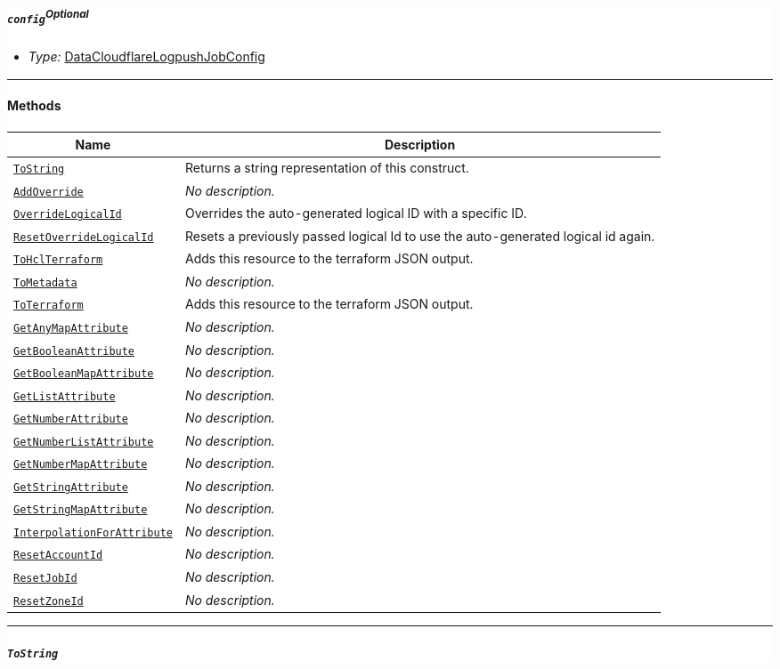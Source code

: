 
##### `config`<sup>Optional</sup> <a name="config" id="@cdktf/provider-cloudflare.dataCloudflareLogpushJob.DataCloudflareLogpushJob.Initializer.parameter.config"></a>

- *Type:* <a href="#@cdktf/provider-cloudflare.dataCloudflareLogpushJob.DataCloudflareLogpushJobConfig">DataCloudflareLogpushJobConfig</a>

---

#### Methods <a name="Methods" id="Methods"></a>

| **Name** | **Description** |
| --- | --- |
| <code><a href="#@cdktf/provider-cloudflare.dataCloudflareLogpushJob.DataCloudflareLogpushJob.toString">ToString</a></code> | Returns a string representation of this construct. |
| <code><a href="#@cdktf/provider-cloudflare.dataCloudflareLogpushJob.DataCloudflareLogpushJob.addOverride">AddOverride</a></code> | *No description.* |
| <code><a href="#@cdktf/provider-cloudflare.dataCloudflareLogpushJob.DataCloudflareLogpushJob.overrideLogicalId">OverrideLogicalId</a></code> | Overrides the auto-generated logical ID with a specific ID. |
| <code><a href="#@cdktf/provider-cloudflare.dataCloudflareLogpushJob.DataCloudflareLogpushJob.resetOverrideLogicalId">ResetOverrideLogicalId</a></code> | Resets a previously passed logical Id to use the auto-generated logical id again. |
| <code><a href="#@cdktf/provider-cloudflare.dataCloudflareLogpushJob.DataCloudflareLogpushJob.toHclTerraform">ToHclTerraform</a></code> | Adds this resource to the terraform JSON output. |
| <code><a href="#@cdktf/provider-cloudflare.dataCloudflareLogpushJob.DataCloudflareLogpushJob.toMetadata">ToMetadata</a></code> | *No description.* |
| <code><a href="#@cdktf/provider-cloudflare.dataCloudflareLogpushJob.DataCloudflareLogpushJob.toTerraform">ToTerraform</a></code> | Adds this resource to the terraform JSON output. |
| <code><a href="#@cdktf/provider-cloudflare.dataCloudflareLogpushJob.DataCloudflareLogpushJob.getAnyMapAttribute">GetAnyMapAttribute</a></code> | *No description.* |
| <code><a href="#@cdktf/provider-cloudflare.dataCloudflareLogpushJob.DataCloudflareLogpushJob.getBooleanAttribute">GetBooleanAttribute</a></code> | *No description.* |
| <code><a href="#@cdktf/provider-cloudflare.dataCloudflareLogpushJob.DataCloudflareLogpushJob.getBooleanMapAttribute">GetBooleanMapAttribute</a></code> | *No description.* |
| <code><a href="#@cdktf/provider-cloudflare.dataCloudflareLogpushJob.DataCloudflareLogpushJob.getListAttribute">GetListAttribute</a></code> | *No description.* |
| <code><a href="#@cdktf/provider-cloudflare.dataCloudflareLogpushJob.DataCloudflareLogpushJob.getNumberAttribute">GetNumberAttribute</a></code> | *No description.* |
| <code><a href="#@cdktf/provider-cloudflare.dataCloudflareLogpushJob.DataCloudflareLogpushJob.getNumberListAttribute">GetNumberListAttribute</a></code> | *No description.* |
| <code><a href="#@cdktf/provider-cloudflare.dataCloudflareLogpushJob.DataCloudflareLogpushJob.getNumberMapAttribute">GetNumberMapAttribute</a></code> | *No description.* |
| <code><a href="#@cdktf/provider-cloudflare.dataCloudflareLogpushJob.DataCloudflareLogpushJob.getStringAttribute">GetStringAttribute</a></code> | *No description.* |
| <code><a href="#@cdktf/provider-cloudflare.dataCloudflareLogpushJob.DataCloudflareLogpushJob.getStringMapAttribute">GetStringMapAttribute</a></code> | *No description.* |
| <code><a href="#@cdktf/provider-cloudflare.dataCloudflareLogpushJob.DataCloudflareLogpushJob.interpolationForAttribute">InterpolationForAttribute</a></code> | *No description.* |
| <code><a href="#@cdktf/provider-cloudflare.dataCloudflareLogpushJob.DataCloudflareLogpushJob.resetAccountId">ResetAccountId</a></code> | *No description.* |
| <code><a href="#@cdktf/provider-cloudflare.dataCloudflareLogpushJob.DataCloudflareLogpushJob.resetJobId">ResetJobId</a></code> | *No description.* |
| <code><a href="#@cdktf/provider-cloudflare.dataCloudflareLogpushJob.DataCloudflareLogpushJob.resetZoneId">ResetZoneId</a></code> | *No description.* |

---

##### `ToString` <a name="ToString" id="@cdktf/provider-cloudflare.dataCloudflareLogpushJob.DataCloudflareLogpushJob.toString"></a>
